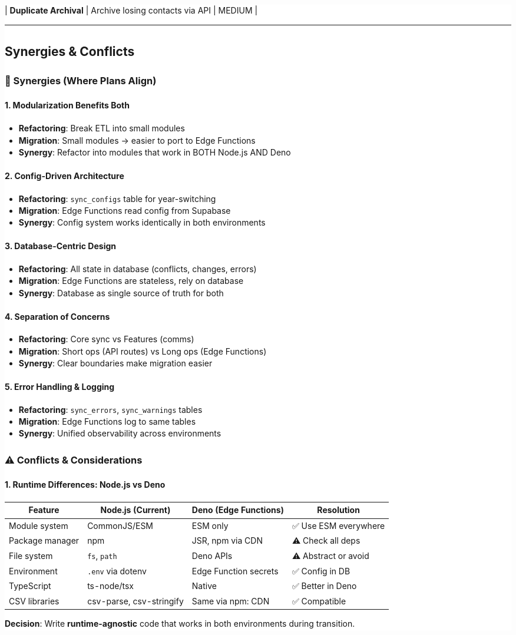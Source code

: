 | **Duplicate Archival** | Archive losing contacts via API | MEDIUM |

---

## Synergies & Conflicts

### 🤝 Synergies (Where Plans Align)

#### 1. **Modularization Benefits Both**
- **Refactoring**: Break ETL into small modules
- **Migration**: Small modules → easier to port to Edge Functions
- **Synergy**: Refactor into modules that work in BOTH Node.js AND Deno

#### 2. **Config-Driven Architecture**
- **Refactoring**: `sync_configs` table for year-switching
- **Migration**: Edge Functions read config from Supabase
- **Synergy**: Config system works identically in both environments

#### 3. **Database-Centric Design**
- **Refactoring**: All state in database (conflicts, changes, errors)
- **Migration**: Edge Functions are stateless, rely on database
- **Synergy**: Database as single source of truth for both

#### 4. **Separation of Concerns**
- **Refactoring**: Core sync vs Features (comms)
- **Migration**: Short ops (API routes) vs Long ops (Edge Functions)
- **Synergy**: Clear boundaries make migration easier

#### 5. **Error Handling & Logging**
- **Refactoring**: `sync_errors`, `sync_warnings` tables
- **Migration**: Edge Functions log to same tables
- **Synergy**: Unified observability across environments

### ⚠️ Conflicts & Considerations

#### 1. **Runtime Differences: Node.js vs Deno**

| Feature | Node.js (Current) | Deno (Edge Functions) | Resolution |
|---------|-------------------|----------------------|------------|
| Module system | CommonJS/ESM | ESM only | ✅ Use ESM everywhere |
| Package manager | npm | JSR, npm via CDN | ⚠️ Check all deps |
| File system | `fs`, `path` | Deno APIs | ⚠️ Abstract or avoid |
| Environment | `.env` via dotenv | Edge Function secrets | ✅ Config in DB |
| TypeScript | ts-node/tsx | Native | ✅ Better in Deno |
| CSV libraries | csv-parse, csv-stringify | Same via npm: CDN | ✅ Compatible |

**Decision**: Write **runtime-agnostic** code that works in both environments during transition.
